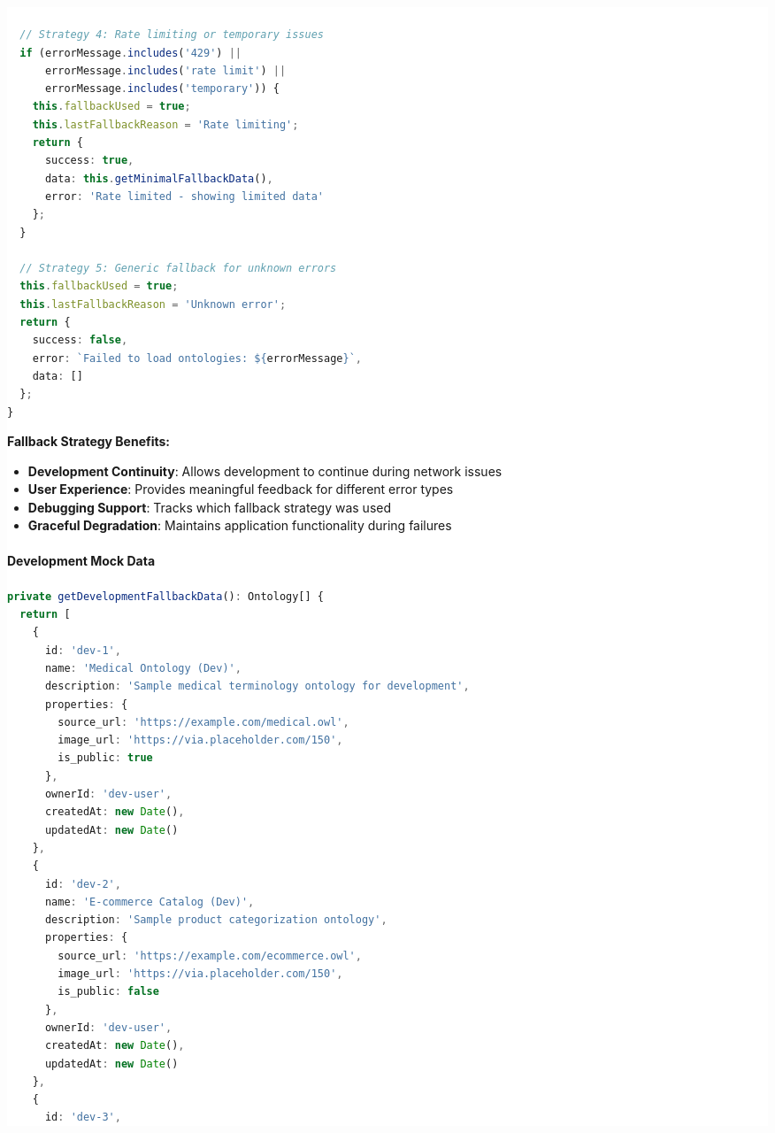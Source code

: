 ```typescript
  
  // Strategy 4: Rate limiting or temporary issues
  if (errorMessage.includes('429') || 
      errorMessage.includes('rate limit') ||
      errorMessage.includes('temporary')) {
    this.fallbackUsed = true;
    this.lastFallbackReason = 'Rate limiting';
    return {
      success: true,
      data: this.getMinimalFallbackData(),
      error: 'Rate limited - showing limited data'
    };
  }
  
  // Strategy 5: Generic fallback for unknown errors
  this.fallbackUsed = true;
  this.lastFallbackReason = 'Unknown error';
  return {
    success: false,
    error: `Failed to load ontologies: ${errorMessage}`,
    data: []
  };
}
```

**Fallback Strategy Benefits:**
- **Development Continuity**: Allows development to continue during network issues
- **User Experience**: Provides meaningful feedback for different error types
- **Debugging Support**: Tracks which fallback strategy was used
- **Graceful Degradation**: Maintains application functionality during failures

#### Development Mock Data

```typescript
private getDevelopmentFallbackData(): Ontology[] {
  return [
    {
      id: 'dev-1',
      name: 'Medical Ontology (Dev)',
      description: 'Sample medical terminology ontology for development',
      properties: {
        source_url: 'https://example.com/medical.owl',
        image_url: 'https://via.placeholder.com/150',
        is_public: true
      },
      ownerId: 'dev-user',
      createdAt: new Date(),
      updatedAt: new Date()
    },
    {
      id: 'dev-2',
      name: 'E-commerce Catalog (Dev)',
      description: 'Sample product categorization ontology',
      properties: {
        source_url: 'https://example.com/ecommerce.owl',
        image_url: 'https://via.placeholder.com/150',
        is_public: false
      },
      ownerId: 'dev-user',
      createdAt: new Date(),
      updatedAt: new Date()
    },
    {
      id: 'dev-3',
```